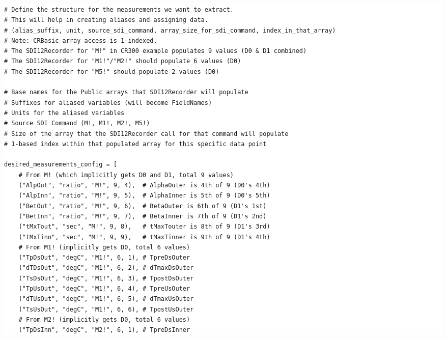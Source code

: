     # Define the structure for the measurements we want to extract.
    # This will help in creating aliases and assigning data.
    # (alias_suffix, unit, source_sdi_command, array_size_for_sdi_command, index_in_that_array)
    # Note: CRBasic array access is 1-indexed.
    # The SDI12Recorder for "M!" in CR300 example populates 9 values (D0 & D1 combined)
    # The SDI12Recorder for "M1!"/"M2!" should populate 6 values (D0)
    # The SDI12Recorder for "M5!" should populate 2 values (D0)

    # Base names for the Public arrays that SDI12Recorder will populate
    # Suffixes for aliased variables (will become FieldNames)
    # Units for the aliased variables
    # Source SDI Command (M!, M1!, M2!, M5!)
    # Size of the array that the SDI12Recorder call for that command will populate
    # 1-based index within that populated array for this specific data point

    desired_measurements_config = [
        # From M! (which implicitly gets D0 and D1, total 9 values)
        ("AlpOut", "ratio", "M!", 9, 4),  # AlphaOuter is 4th of 9 (D0's 4th)
        ("AlpInn", "ratio", "M!", 9, 5),  # AlphaInner is 5th of 9 (D0's 5th)
        ("BetOut", "ratio", "M!", 9, 6),  # BetaOuter is 6th of 9 (D1's 1st)
        ("BetInn", "ratio", "M!", 9, 7),  # BetaInner is 7th of 9 (D1's 2nd)
        ("tMxTout", "sec", "M!", 9, 8),   # tMaxTouter is 8th of 9 (D1's 3rd)
        ("tMxTinn", "sec", "M!", 9, 9),   # tMaxTinner is 9th of 9 (D1's 4th)
        # From M1! (implicitly gets D0, total 6 values)
        ("TpDsOut", "degC", "M1!", 6, 1), # TpreDsOuter
        ("dTDsOut", "degC", "M1!", 6, 2), # dTmaxDsOuter
        ("TsDsOut", "degC", "M1!", 6, 3), # TpostDsOuter
        ("TpUsOut", "degC", "M1!", 6, 4), # TpreUsOuter
        ("dTUsOut", "degC", "M1!", 6, 5), # dTmaxUsOuter
        ("TsUsOut", "degC", "M1!", 6, 6), # TpostUsOuter
        # From M2! (implicitly gets D0, total 6 values)
        ("TpDsInn", "degC", "M2!", 6, 1), # TpreDsInner